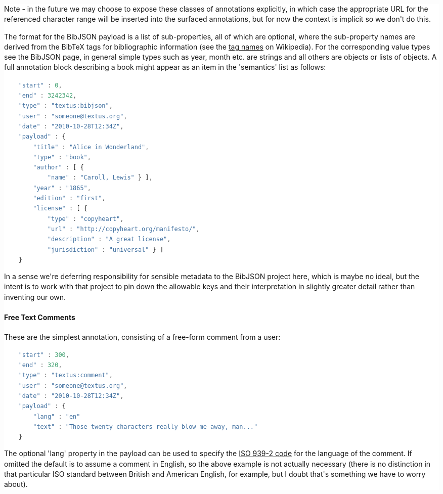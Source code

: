 Note - in the future we may choose to expose these classes of annotations explicitly, in which case the appropriate URL for the referenced character range will be inserted into the surfaced annotations, but for now the context is implicit so we don't do this.

The format for the BibJSON payload is a list of sub-properties, all of which are optional, where the sub-property names are derived from the BibTeX tags for bibliographic information (see the [tag names](http://en.wikipedia.org/wiki/BibTeX#Bibliographic_information_file) on Wikipedia). For the corresponding value types see the BibJSON page, in general simple types such as year, month etc. are strings and all others are objects or lists of objects. A full annotation block describing a book might appear as an item in the 'semantics' list as follows:

```javascript
	"start" : 0,
	"end" : 3242342,
	"type" : "textus:bibjson",
	"user" : "someone@textus.org",
	"date" : "2010-10-28T12:34Z",
	"payload" : {
		"title" : "Alice in Wonderland",
		"type" : "book",
		"author" : [ {
			"name" : "Caroll, Lewis" } ],
		"year" : "1865",
		"edition" : "first",
		"license" : [ {
            "type" : "copyheart",
            "url" : "http://copyheart.org/manifesto/",
            "description" : "A great license",
            "jurisdiction" : "universal" } ]    		
	}
```

In a sense we're deferring responsibility for sensible metadata to the BibJSON project here, which is maybe no ideal, but the intent is to work with that project to pin down the allowable keys and their interpretation in slightly greater detail rather than inventing our own.

#### Free Text Comments

These are the simplest annotation, consisting of a free-form comment from a user:

```javascript
	"start" : 300,
	"end" : 320,
	"type" : "textus:comment",
	"user" : "someone@textus.org",
	"date" : "2010-10-28T12:34Z",
	"payload" : {
		"lang" : "en"
		"text" : "Those twenty characters really blow me away, man..." 		
	}
```

The optional 'lang' property in the payload can be used to specify the [ISO 939-2 code](http://www.loc.gov/standards/iso639-2/php/code_list.php) for the language of the comment. If omitted the default is to assume a comment in English, so the above example is not actually necessary (there is no distinction in that particular ISO standard between British and American English, for example, but I doubt that's something we have to worry about).
